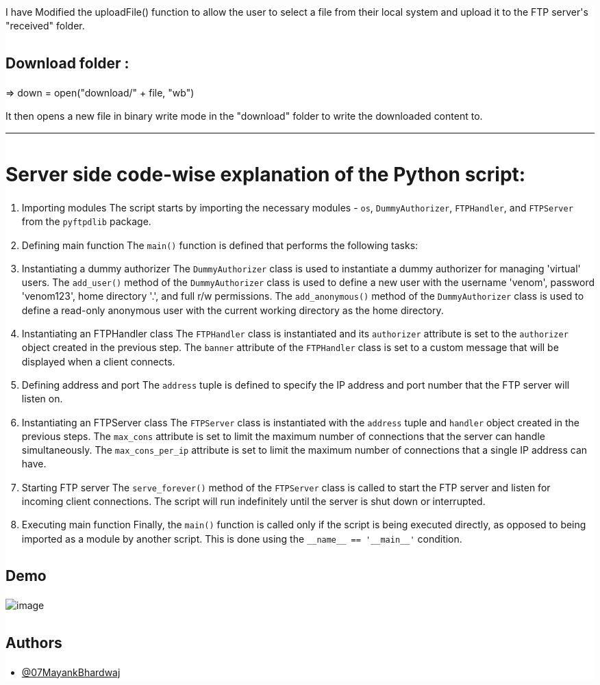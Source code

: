 I have Modified the uploadFile() function to allow the user to select a file from their local system and upload it to the FTP server's "received" folder. 

## Download folder :

=> down = open("download/" + file, "wb")

It then opens a new file in binary write mode in the "download" folder to write the downloaded content to.


----------------------------------------------------------------------------------

# Server side code-wise explanation of the Python script:

1. Importing modules
The script starts by importing the necessary modules - `os`, `DummyAuthorizer`, `FTPHandler`, and `FTPServer` from the `pyftpdlib` package.

2. Defining main function
The `main()` function is defined that performs the following tasks:

3. Instantiating a dummy authorizer
The `DummyAuthorizer` class is used to instantiate a dummy authorizer for managing 'virtual' users. The `add_user()` method of the `DummyAuthorizer` class is used to define a new user with the username 'venom', password 'venom123', home directory '.', and full r/w permissions. The `add_anonymous()` method of the `DummyAuthorizer` class is used to define a read-only anonymous user with the current working directory as the home directory.

4. Instantiating an FTPHandler class
The `FTPHandler` class is instantiated and its `authorizer` attribute is set to the `authorizer` object created in the previous step. The `banner` attribute of the `FTPHandler` class is set to a custom message that will be displayed when a client connects.

5. Defining address and port
The `address` tuple is defined to specify the IP address and port number that the FTP server will listen on.

6. Instantiating an FTPServer class
The `FTPServer` class is instantiated with the `address` tuple and `handler` object created in the previous steps. The `max_cons` attribute is set to limit the maximum number of connections that the server can handle simultaneously. The `max_cons_per_ip` attribute is set to limit the maximum number of connections that a single IP address can have.

7. Starting FTP server
The `serve_forever()` method of the `FTPServer` class is called to start the FTP server and listen for incoming client connections. The script will run indefinitely until the server is shut down or interrupted.

8. Executing main function
Finally, the `main()` function is called only if the script is being executed directly, as opposed to being imported as a module by another script. This is done using the `__name__ == '__main__'` condition.




## Demo

![image](https://user-images.githubusercontent.com/127011697/234891819-861658d2-5b50-4a6e-8790-08f9094d89d7.png)



## Authors

- [@07MayankBhardwaj](https://github.com/07MayankBhardwaj)

